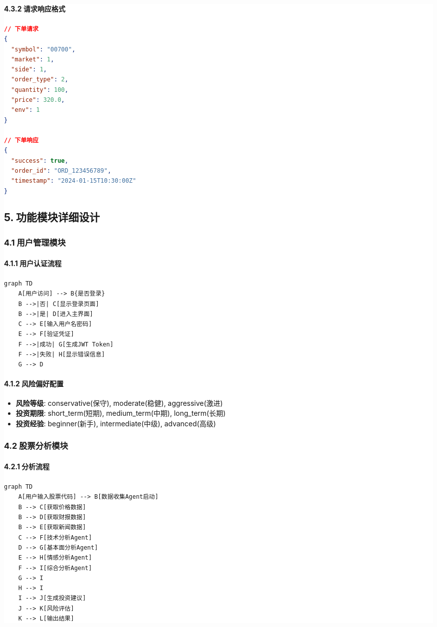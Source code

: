 #### 4.3.2 请求响应格式
```json
// 下单请求
{
  "symbol": "00700",
  "market": 1,
  "side": 1,
  "order_type": 2,
  "quantity": 100,
  "price": 320.0,
  "env": 1
}

// 下单响应
{
  "success": true,
  "order_id": "ORD_123456789",
  "timestamp": "2024-01-15T10:30:00Z"
}
```

## 5. 功能模块详细设计

### 4.1 用户管理模块

#### 4.1.1 用户认证流程
```mermaid
graph TD
    A[用户访问] --> B{是否登录}
    B -->|否| C[显示登录页面]
    B -->|是| D[进入主界面]
    C --> E[输入用户名密码]
    E --> F[验证凭证]
    F -->|成功| G[生成JWT Token]
    F -->|失败| H[显示错误信息]
    G --> D
```

#### 4.1.2 风险偏好配置
- **风险等级**: conservative(保守), moderate(稳健), aggressive(激进)
- **投资期限**: short_term(短期), medium_term(中期), long_term(长期)
- **投资经验**: beginner(新手), intermediate(中级), advanced(高级)

### 4.2 股票分析模块

#### 4.2.1 分析流程
```mermaid
graph TD
    A[用户输入股票代码] --> B[数据收集Agent启动]
    B --> C[获取价格数据]
    B --> D[获取财报数据]
    B --> E[获取新闻数据]
    C --> F[技术分析Agent]
    D --> G[基本面分析Agent]
    E --> H[情感分析Agent]
    F --> I[综合分析Agent]
    G --> I
    H --> I
    I --> J[生成投资建议]
    J --> K[风险评估]
    K --> L[输出结果]
```
